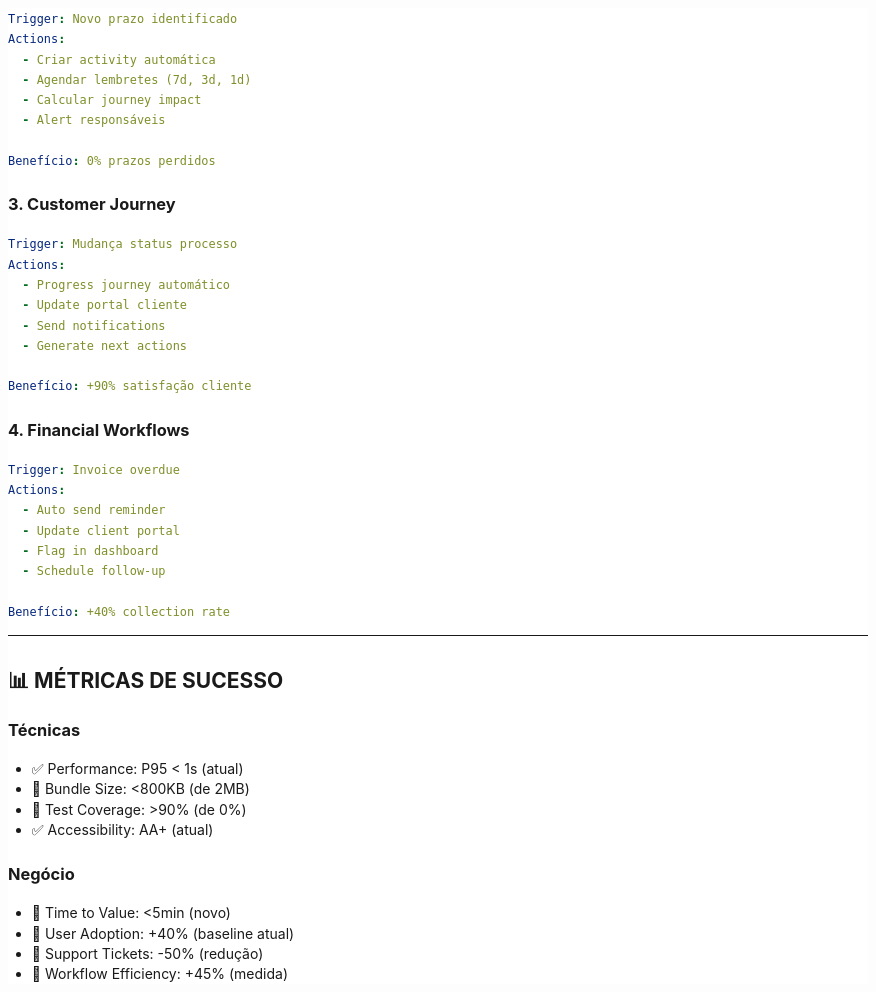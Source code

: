 ```yaml
Trigger: Novo prazo identificado
Actions:
  - Criar activity automática
  - Agendar lembretes (7d, 3d, 1d)
  - Calcular journey impact
  - Alert responsáveis

Benefício: 0% prazos perdidos
```

### **3. Customer Journey**

```yaml
Trigger: Mudança status processo
Actions:
  - Progress journey automático
  - Update portal cliente
  - Send notifications
  - Generate next actions

Benefício: +90% satisfação cliente
```

### **4. Financial Workflows**

```yaml
Trigger: Invoice overdue
Actions:
  - Auto send reminder
  - Update client portal
  - Flag in dashboard
  - Schedule follow-up

Benefício: +40% collection rate
```

---

## 📊 **MÉTRICAS DE SUCESSO**

### **Técnicas**

- ✅ Performance: P95 < 1s (atual)
- 🎯 Bundle Size: <800KB (de 2MB)
- 🎯 Test Coverage: >90% (de 0%)
- ✅ Accessibility: AA+ (atual)

### **Negócio**

- 🎯 Time to Value: <5min (novo)
- 🎯 User Adoption: +40% (baseline atual)
- 🎯 Support Tickets: -50% (redução)
- 🎯 Workflow Efficiency: +45% (medida)
